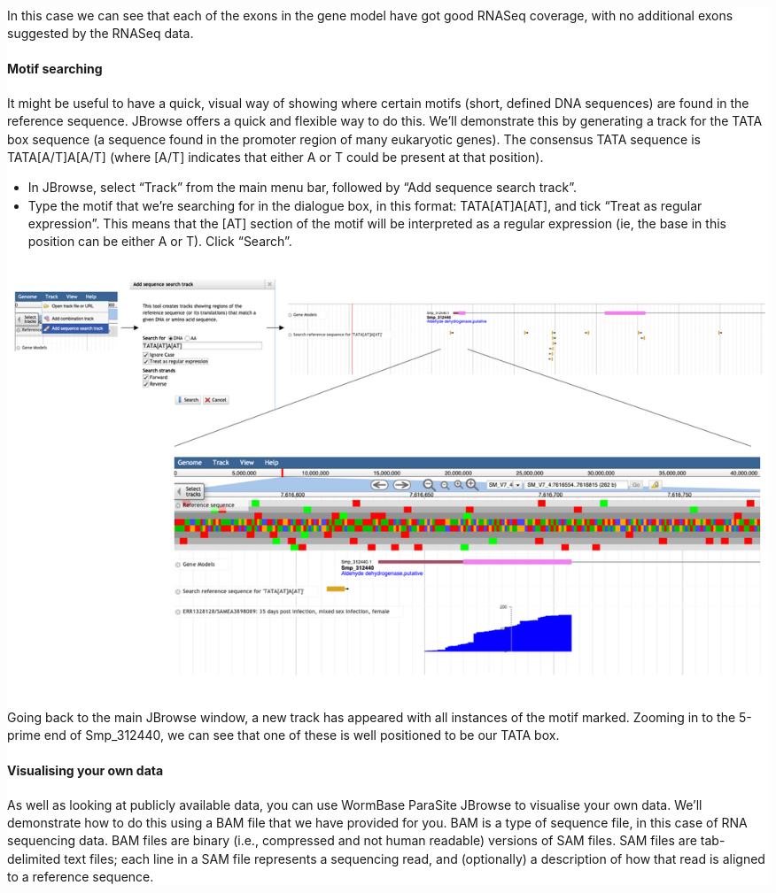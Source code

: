 In this case we can see that each of the exons in the gene model have got good RNASeq coverage, with no additional exons suggested by the RNASeq data.

#### Motif searching

It might be useful to have a quick, visual way of showing where certain motifs (short, defined DNA sequences) are found in the reference sequence. JBrowse offers a quick and flexible way to do this. We’ll demonstrate this by generating a track for the TATA box sequence (a sequence found in the promoter region of many eukaryotic genes). The consensus TATA sequence is TATA[A/T]A[A/T] (where [A/T] indicates that either A or T could be present at that position).

* In JBrowse, select “Track” from the main menu bar, followed by “Add sequence search track”.
* Type the motif that we’re searching for in the dialogue box, in this format: TATA[AT]A[AT], and tick “Treat as regular expression”. This means that the [AT] section of the motif will be interpreted as a regular expression (ie, the base in this position can be either A or T). Click “Search”.

![](figures/jbrowse_9.png)

Going back to the main JBrowse window, a new track has appeared with all instances of the motif marked. Zooming in to the 5-prime end of Smp_312440, we can see that one of these is well positioned to be our TATA box.

#### Visualising your own data

As well as looking at publicly available data, you can use WormBase ParaSite JBrowse to visualise your own data. We’ll demonstrate how to do this using a BAM file that we have provided for you. BAM is a type of sequence file, in this case of RNA sequencing data. BAM files are binary (i.e., compressed and not human readable) versions of SAM files. SAM files are tab-delimited text files; each line in a SAM file represents a sequencing read, and (optionally) a description of how that read is aligned to a reference sequence.
